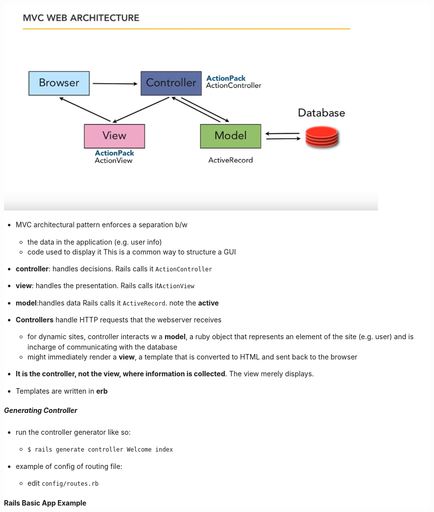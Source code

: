 ![MVC schematic](/backend/MVC_model.png)

- MVC architectural pattern enforces a separation b/w

  - the data in the application (e.g. user info)
  - code used to display it
    This is a common way to structure a GUI

- **controller**: handles decisions. Rails calls it
  `ActionController`
- **view**: handles the presentation. Rails calls it`ActionView`
- **model**:handles data Rails calls it `ActiveRecord`. note the **active**

- **Controllers** handle HTTP requests that the webserver receives
  - for dynamic sites, controller interacts w a **model**, a ruby object that represents an element of the site (e.g. user) and is incharge of communicating with the database
  - might immediately render a **view**, a template that is converted to HTML and sent back to the browser

* **It is the controller, not the view, where information is collected**. The view merely displays.

* Templates are written in **erb**

##### Generating Controller

- run the controller generator like so:

  - `$ rails generate controller Welcome index`

- example of config of routing file:
  - edit `config/routes.rb`

#### Rails Basic App Example
